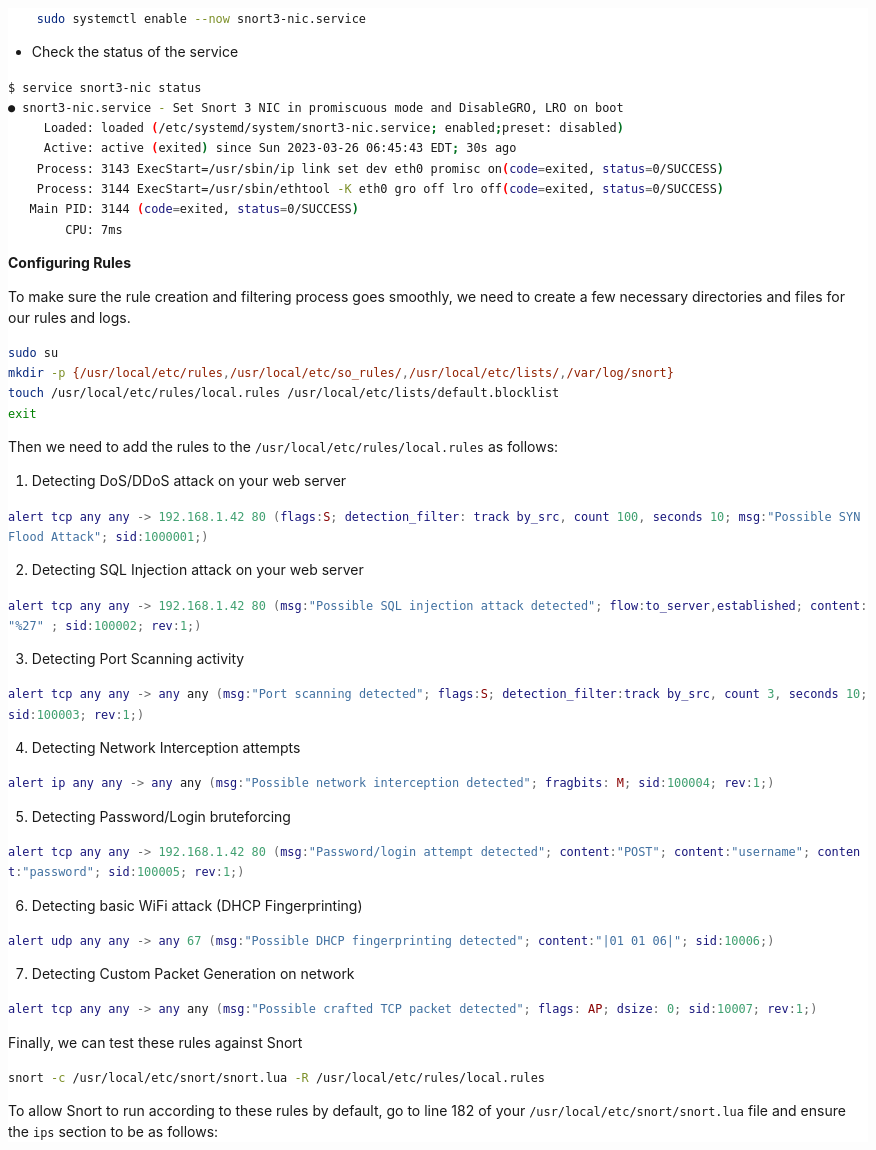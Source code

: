 ```bash
    sudo systemctl enable --now snort3-nic.service
```
* Check the status of the service
```bash
$ service snort3-nic status
● snort3-nic.service - Set Snort 3 NIC in promiscuous mode and DisableGRO, LRO on boot
     Loaded: loaded (/etc/systemd/system/snort3-nic.service; enabled;preset: disabled)
     Active: active (exited) since Sun 2023-03-26 06:45:43 EDT; 30s ago
    Process: 3143 ExecStart=/usr/sbin/ip link set dev eth0 promisc on(code=exited, status=0/SUCCESS)
    Process: 3144 ExecStart=/usr/sbin/ethtool -K eth0 gro off lro off(code=exited, status=0/SUCCESS)
   Main PID: 3144 (code=exited, status=0/SUCCESS)
        CPU: 7ms
```
**Configuring Rules**

To make sure the rule creation and filtering process goes smoothly, we need to create a few necessary directories and files for our rules and logs.
```bash
sudo su
mkdir -p {/usr/local/etc/rules,/usr/local/etc/so_rules/,/usr/local/etc/lists/,/var/log/snort}
touch /usr/local/etc/rules/local.rules /usr/local/etc/lists/default.blocklist
exit
```
Then we need to add the rules to the ```/usr/local/etc/rules/local.rules``` as follows:

1. Detecting DoS/DDoS attack on your web server
```lua
alert tcp any any -> 192.168.1.42 80 (flags:S; detection_filter: track by_src, count 100, seconds 10; msg:"Possible SYN Flood Attack"; sid:1000001;)
```
2. Detecting SQL Injection attack on your web server
```lua
alert tcp any any -> 192.168.1.42 80 (msg:"Possible SQL injection attack detected"; flow:to_server,established; content: "%27" ; sid:100002; rev:1;)
```
3. Detecting Port Scanning activity
```lua
alert tcp any any -> any any (msg:"Port scanning detected"; flags:S; detection_filter:track by_src, count 3, seconds 10; sid:100003; rev:1;)
```
4. Detecting Network Interception attempts
```lua
alert ip any any -> any any (msg:"Possible network interception detected"; fragbits: M; sid:100004; rev:1;)
```
5. Detecting Password/Login bruteforcing
```lua
alert tcp any any -> 192.168.1.42 80 (msg:"Password/login attempt detected"; content:"POST"; content:"username"; content:"password"; sid:100005; rev:1;)
```
6. Detecting basic WiFi attack (DHCP Fingerprinting)
```lua
alert udp any any -> any 67 (msg:"Possible DHCP fingerprinting detected"; content:"|01 01 06|"; sid:10006;)
```
7. Detecting Custom Packet Generation on network
```lua
alert tcp any any -> any any (msg:"Possible crafted TCP packet detected"; flags: AP; dsize: 0; sid:10007; rev:1;)
```
Finally, we can test these rules against Snort
```bash
snort -c /usr/local/etc/snort/snort.lua -R /usr/local/etc/rules/local.rules
```
To allow Snort to run according to these rules by default, go to line 182 of your ```/usr/local/etc/snort/snort.lua``` file and ensure the ```ips``` section to be as follows: